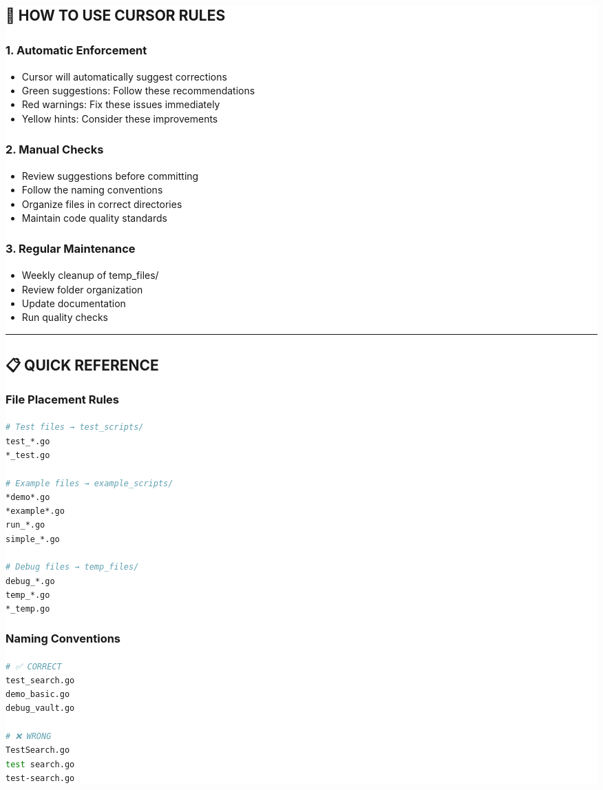 
## 🚀 **HOW TO USE CURSOR RULES**

### **1. Automatic Enforcement**
- Cursor will automatically suggest corrections
- Green suggestions: Follow these recommendations
- Red warnings: Fix these issues immediately
- Yellow hints: Consider these improvements

### **2. Manual Checks**
- Review suggestions before committing
- Follow the naming conventions
- Organize files in correct directories
- Maintain code quality standards

### **3. Regular Maintenance**
- Weekly cleanup of temp_files/
- Review folder organization
- Update documentation
- Run quality checks

---

## 📋 **QUICK REFERENCE**

### **File Placement Rules**
```bash
# Test files → test_scripts/
test_*.go
*_test.go

# Example files → example_scripts/
*demo*.go
*example*.go
run_*.go
simple_*.go

# Debug files → temp_files/
debug_*.go
temp_*.go
*_temp.go
```

### **Naming Conventions**
```bash
# ✅ CORRECT
test_search.go
demo_basic.go
debug_vault.go

# ❌ WRONG
TestSearch.go
test search.go
test-search.go
```
